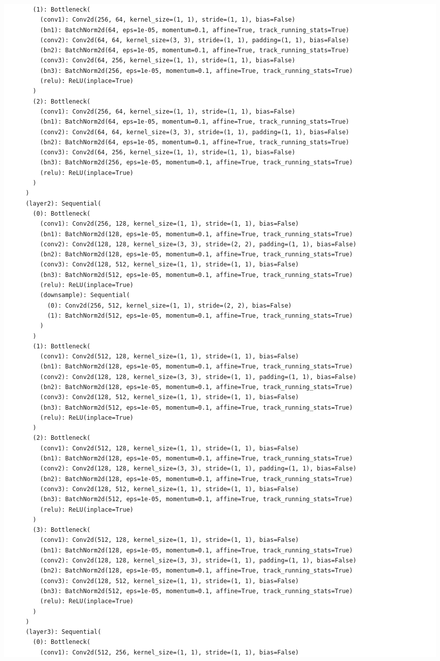             (1): Bottleneck(
              (conv1): Conv2d(256, 64, kernel_size=(1, 1), stride=(1, 1), bias=False)
              (bn1): BatchNorm2d(64, eps=1e-05, momentum=0.1, affine=True, track_running_stats=True)
              (conv2): Conv2d(64, 64, kernel_size=(3, 3), stride=(1, 1), padding=(1, 1), bias=False)
              (bn2): BatchNorm2d(64, eps=1e-05, momentum=0.1, affine=True, track_running_stats=True)
              (conv3): Conv2d(64, 256, kernel_size=(1, 1), stride=(1, 1), bias=False)
              (bn3): BatchNorm2d(256, eps=1e-05, momentum=0.1, affine=True, track_running_stats=True)
              (relu): ReLU(inplace=True)
            )
            (2): Bottleneck(
              (conv1): Conv2d(256, 64, kernel_size=(1, 1), stride=(1, 1), bias=False)
              (bn1): BatchNorm2d(64, eps=1e-05, momentum=0.1, affine=True, track_running_stats=True)
              (conv2): Conv2d(64, 64, kernel_size=(3, 3), stride=(1, 1), padding=(1, 1), bias=False)
              (bn2): BatchNorm2d(64, eps=1e-05, momentum=0.1, affine=True, track_running_stats=True)
              (conv3): Conv2d(64, 256, kernel_size=(1, 1), stride=(1, 1), bias=False)
              (bn3): BatchNorm2d(256, eps=1e-05, momentum=0.1, affine=True, track_running_stats=True)
              (relu): ReLU(inplace=True)
            )
          )
          (layer2): Sequential(
            (0): Bottleneck(
              (conv1): Conv2d(256, 128, kernel_size=(1, 1), stride=(1, 1), bias=False)
              (bn1): BatchNorm2d(128, eps=1e-05, momentum=0.1, affine=True, track_running_stats=True)
              (conv2): Conv2d(128, 128, kernel_size=(3, 3), stride=(2, 2), padding=(1, 1), bias=False)
              (bn2): BatchNorm2d(128, eps=1e-05, momentum=0.1, affine=True, track_running_stats=True)
              (conv3): Conv2d(128, 512, kernel_size=(1, 1), stride=(1, 1), bias=False)
              (bn3): BatchNorm2d(512, eps=1e-05, momentum=0.1, affine=True, track_running_stats=True)
              (relu): ReLU(inplace=True)
              (downsample): Sequential(
                (0): Conv2d(256, 512, kernel_size=(1, 1), stride=(2, 2), bias=False)
                (1): BatchNorm2d(512, eps=1e-05, momentum=0.1, affine=True, track_running_stats=True)
              )
            )
            (1): Bottleneck(
              (conv1): Conv2d(512, 128, kernel_size=(1, 1), stride=(1, 1), bias=False)
              (bn1): BatchNorm2d(128, eps=1e-05, momentum=0.1, affine=True, track_running_stats=True)
              (conv2): Conv2d(128, 128, kernel_size=(3, 3), stride=(1, 1), padding=(1, 1), bias=False)
              (bn2): BatchNorm2d(128, eps=1e-05, momentum=0.1, affine=True, track_running_stats=True)
              (conv3): Conv2d(128, 512, kernel_size=(1, 1), stride=(1, 1), bias=False)
              (bn3): BatchNorm2d(512, eps=1e-05, momentum=0.1, affine=True, track_running_stats=True)
              (relu): ReLU(inplace=True)
            )
            (2): Bottleneck(
              (conv1): Conv2d(512, 128, kernel_size=(1, 1), stride=(1, 1), bias=False)
              (bn1): BatchNorm2d(128, eps=1e-05, momentum=0.1, affine=True, track_running_stats=True)
              (conv2): Conv2d(128, 128, kernel_size=(3, 3), stride=(1, 1), padding=(1, 1), bias=False)
              (bn2): BatchNorm2d(128, eps=1e-05, momentum=0.1, affine=True, track_running_stats=True)
              (conv3): Conv2d(128, 512, kernel_size=(1, 1), stride=(1, 1), bias=False)
              (bn3): BatchNorm2d(512, eps=1e-05, momentum=0.1, affine=True, track_running_stats=True)
              (relu): ReLU(inplace=True)
            )
            (3): Bottleneck(
              (conv1): Conv2d(512, 128, kernel_size=(1, 1), stride=(1, 1), bias=False)
              (bn1): BatchNorm2d(128, eps=1e-05, momentum=0.1, affine=True, track_running_stats=True)
              (conv2): Conv2d(128, 128, kernel_size=(3, 3), stride=(1, 1), padding=(1, 1), bias=False)
              (bn2): BatchNorm2d(128, eps=1e-05, momentum=0.1, affine=True, track_running_stats=True)
              (conv3): Conv2d(128, 512, kernel_size=(1, 1), stride=(1, 1), bias=False)
              (bn3): BatchNorm2d(512, eps=1e-05, momentum=0.1, affine=True, track_running_stats=True)
              (relu): ReLU(inplace=True)
            )
          )
          (layer3): Sequential(
            (0): Bottleneck(
              (conv1): Conv2d(512, 256, kernel_size=(1, 1), stride=(1, 1), bias=False)